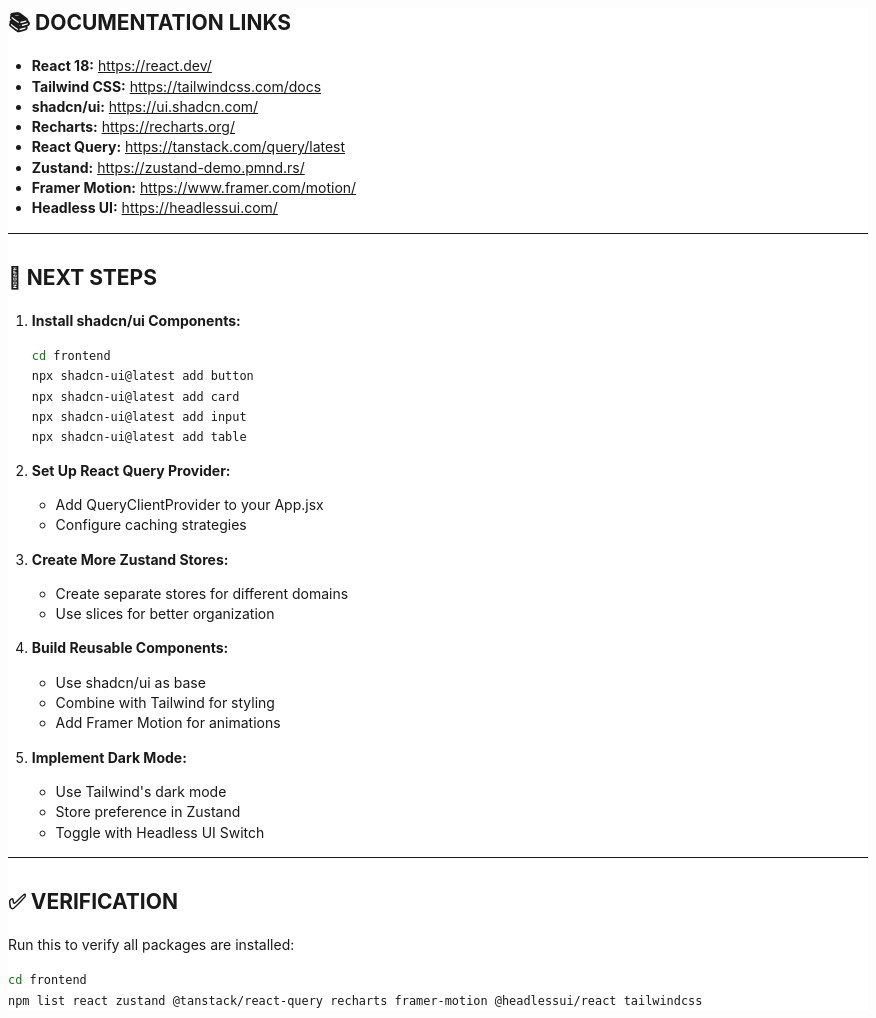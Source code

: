 
## 📚 DOCUMENTATION LINKS

- **React 18:** https://react.dev/
- **Tailwind CSS:** https://tailwindcss.com/docs
- **shadcn/ui:** https://ui.shadcn.com/
- **Recharts:** https://recharts.org/
- **React Query:** https://tanstack.com/query/latest
- **Zustand:** https://zustand-demo.pmnd.rs/
- **Framer Motion:** https://www.framer.com/motion/
- **Headless UI:** https://headlessui.com/

---

## 🎯 NEXT STEPS

1. **Install shadcn/ui Components:**
   ```bash
   cd frontend
   npx shadcn-ui@latest add button
   npx shadcn-ui@latest add card
   npx shadcn-ui@latest add input
   npx shadcn-ui@latest add table
   ```

2. **Set Up React Query Provider:**
   - Add QueryClientProvider to your App.jsx
   - Configure caching strategies

3. **Create More Zustand Stores:**
   - Create separate stores for different domains
   - Use slices for better organization

4. **Build Reusable Components:**
   - Use shadcn/ui as base
   - Combine with Tailwind for styling
   - Add Framer Motion for animations

5. **Implement Dark Mode:**
   - Use Tailwind's dark mode
   - Store preference in Zustand
   - Toggle with Headless UI Switch

---

## ✅ VERIFICATION

Run this to verify all packages are installed:

```bash
cd frontend
npm list react zustand @tanstack/react-query recharts framer-motion @headlessui/react tailwindcss
```
